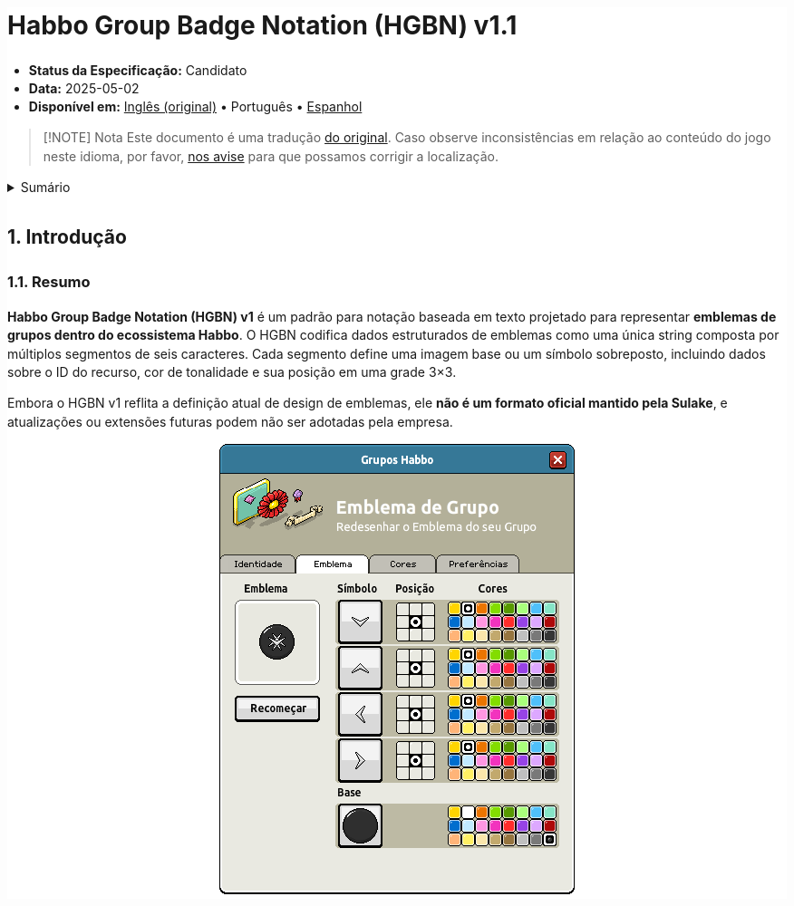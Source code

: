 # **Habbo Group Badge Notation (HGBN) v1.1**

- **Status da Especificação:** Candidato
- **Data:** 2025-05-02
- **Disponível em:** [Inglês (original)](./HGBN-v1_1.md) • Português • [Espanhol](./HGBN-v1_1-es.md)

> [!NOTE] Nota
> Este documento é uma tradução [do original](./HGBN-v1_1.md). Caso observe inconsistências em relação ao conteúdo do jogo neste idioma, por favor, [nos avise](https://github.com/Habbianos/notations/issues/new/choose) para que possamos corrigir a localização.

<details><summary>Sumário</summary></details>

## **1. Introdução**

### **1.1. Resumo**

**Habbo Group Badge Notation (HGBN) v1** é um padrão para notação baseada em texto projetado para representar **emblemas de grupos dentro do ecossistema Habbo**. O HGBN codifica dados estruturados de emblemas como uma única string composta por múltiplos segmentos de seis caracteres. Cada segmento define uma imagem base ou um símbolo sobreposto, incluindo dados sobre o ID do recurso, cor de tonalidade e sua posição em uma grade 3×3.

Embora o HGBN v1 reflita a definição atual de design de emblemas, ele **não é um formato oficial mantido pela Sulake**, e atualizações ou extensões futuras podem não ser adotadas pela empresa.

<div align="center">
  <img src="../img/editor-new.png" alt="Emblema de exemplo">
</div>
